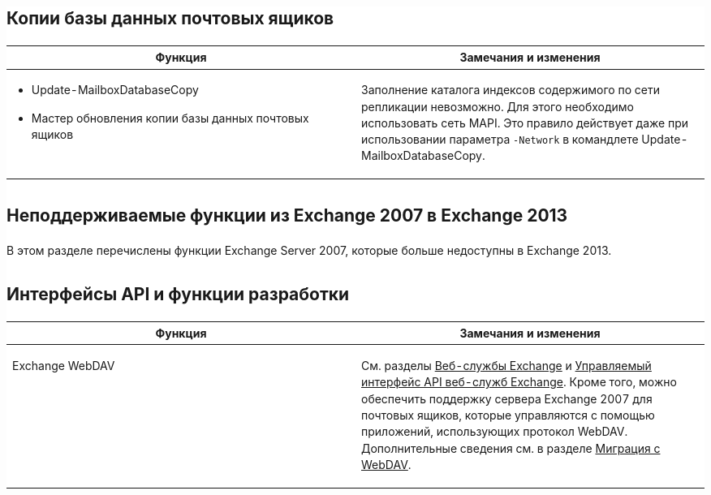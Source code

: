 ## Копии базы данных почтовых ящиков


<table>
<colgroup>
<col style="width: 50%" />
<col style="width: 50%" />
</colgroup>
<thead>
<tr class="header">
<th>Функция</th>
<th>Замечания и изменения</th>
</tr>
</thead>
<tbody>
<tr class="odd">
<td><ul>
<li><p>Update-MailboxDatabaseCopy</p></li>
<li><p>Мастер обновления копии базы данных почтовых ящиков</p></li>
</ul></td>
<td><p>Заполнение каталога индексов содержимого по сети репликации невозможно. Для этого необходимо использовать сеть MAPI. Это правило действует даже при использовании параметра <code>-Network</code> в командлете Update-MailboxDatabaseCopy.</p></td>
</tr>
</tbody>
</table>


## Неподдерживаемые функции из Exchange 2007 в Exchange 2013

В этом разделе перечислены функции Exchange Server 2007, которые больше недоступны в Exchange 2013.

## Интерфейсы API и функции разработки


<table>
<colgroup>
<col style="width: 50%" />
<col style="width: 50%" />
</colgroup>
<thead>
<tr class="header">
<th>Функция</th>
<th>Замечания и изменения</th>
</tr>
</thead>
<tbody>
<tr class="odd">
<td><p>Exchange WebDAV</p></td>
<td><p>См. разделы <a href="https://go.microsoft.com/fwlink/p/?linkid=167197">Веб-службы Exchange</a> и <a href="https://go.microsoft.com/fwlink/p/?linkid=157179">Управляемый интерфейс API веб-служб Exchange</a>. Кроме того, можно обеспечить поддержку сервера Exchange 2007 для почтовых ящиков, которые управляются с помощью приложений, использующих протокол WebDAV. Дополнительные сведения см. в разделе <a href="https://go.microsoft.com/fwlink/p/?linkid=169474">Миграция с WebDAV</a>.</p></td>
</tr>
</tbody>
</table>
